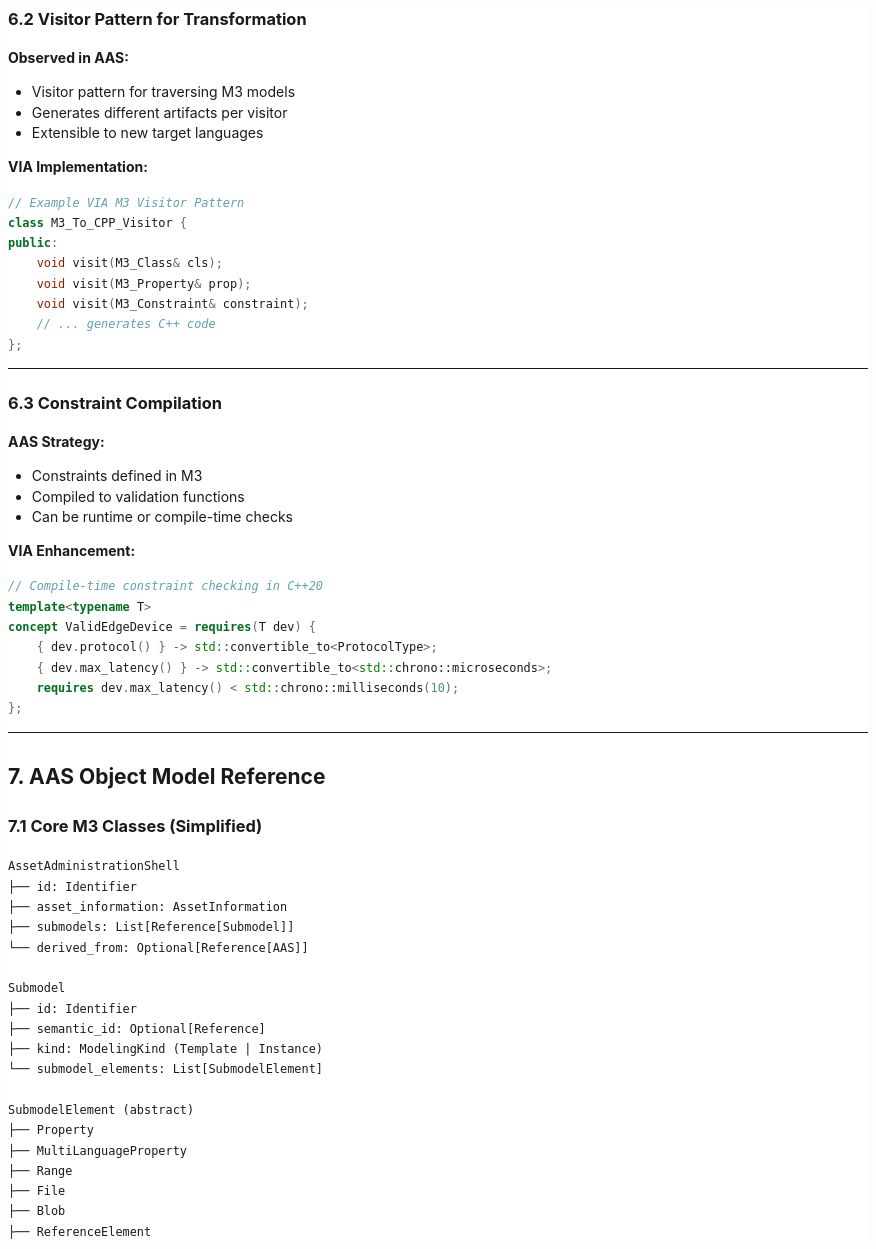 
### 6.2 Visitor Pattern for Transformation

**Observed in AAS:**
- Visitor pattern for traversing M3 models
- Generates different artifacts per visitor
- Extensible to new target languages

**VIA Implementation:**
```cpp
// Example VIA M3 Visitor Pattern
class M3_To_CPP_Visitor {
public:
    void visit(M3_Class& cls);
    void visit(M3_Property& prop);
    void visit(M3_Constraint& constraint);
    // ... generates C++ code
};
```

---

### 6.3 Constraint Compilation

**AAS Strategy:**
- Constraints defined in M3
- Compiled to validation functions
- Can be runtime or compile-time checks

**VIA Enhancement:**
```cpp
// Compile-time constraint checking in C++20
template<typename T>
concept ValidEdgeDevice = requires(T dev) {
    { dev.protocol() } -> std::convertible_to<ProtocolType>;
    { dev.max_latency() } -> std::convertible_to<std::chrono::microseconds>;
    requires dev.max_latency() < std::chrono::milliseconds(10);
};
```

---

## 7. AAS Object Model Reference

### 7.1 Core M3 Classes (Simplified)

```
AssetAdministrationShell
├── id: Identifier
├── asset_information: AssetInformation
├── submodels: List[Reference[Submodel]]
└── derived_from: Optional[Reference[AAS]]

Submodel
├── id: Identifier
├── semantic_id: Optional[Reference]
├── kind: ModelingKind (Template | Instance)
└── submodel_elements: List[SubmodelElement]

SubmodelElement (abstract)
├── Property
├── MultiLanguageProperty
├── Range
├── File
├── Blob
├── ReferenceElement
```